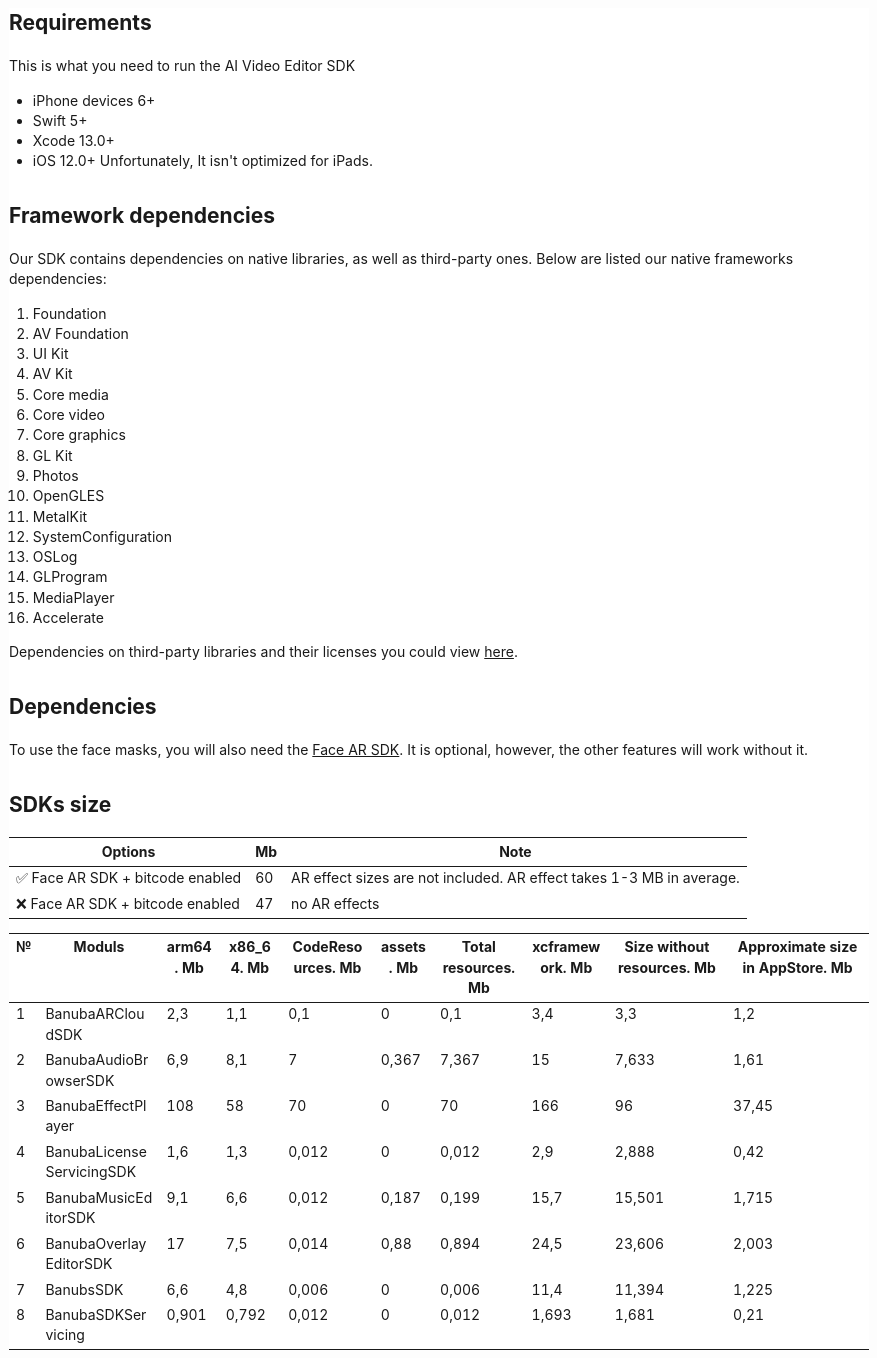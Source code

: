 ## Requirements
This is what you need to run the AI Video Editor SDK

- iPhone devices 6+
- Swift 5+
- Xcode 13.0+
- iOS 12.0+
  Unfortunately, It isn't optimized for iPads.

## Framework dependencies

Our SDK contains dependencies on native libraries, as well as third-party ones.
Below are listed our native frameworks dependencies:

1. Foundation
1. AV Foundation
1. UI Kit
1. AV Kit
1. Core media
1. Core video
1. Core graphics
1. GL Kit
1. Photos
1. OpenGLES
1. MetalKit
1. SystemConfiguration
1. OSLog
1. GLProgram
1. MediaPlayer
1. Accelerate

Dependencies on third-party libraries and their licenses you could view [here](3rd_party_licences.md).

## Dependencies

To use the face masks, you will also need the [Face AR SDK](https://www.banuba.com/facear-sdk/face-filters). It is optional, however, the other features will work without it.

## SDKs size

| Options | Mb      | Note |
| -------- | --------- | ----- |
| :white_check_mark: Face AR SDK + bitcode enabled  | 60 | AR effect sizes are not included. AR effect takes 1-3 MB in average.
| :x: Face AR SDK + bitcode enabled | 47 | no AR effects  |

|№ | Moduls | arm64. Mb| x86_64. Mb | CodeResources. Mb | assets. Mb | Total resources. Mb | xcframework. Mb | Size without resources. Mb | Approximate size in AppStore. Mb |
| -------- | --------- | ----- | -------- | --------- | ----- | -------- | --------- | ----- | -------- |
| 1 | BanubaARCloudSDK | 2,3 |	1,1 | 0,1 | 0 |	0,1 | 3,4 | 3,3 | 1,2 |
| 2 | BanubaAudioBrowserSDK | 6,9 | 8,1 | 7 | 0,367 | 7,367 | 15 | 7,633 | 1,61 |
| 3 | BanubaEffectPlayer | 108 | 58 | 70 | 0 | 70 | 166 | 96 | 37,45 |
| 4 | BanubaLicenseServicingSDK | 1,6 | 1,3 | 0,012 | 0 | 0,012 | 2,9 | 2,888 | 0,42 |
| 5 | BanubaMusicEditorSDK | 9,1 | 6,6 | 0,012 | 0,187 | 0,199 | 15,7 | 15,501 | 1,715 |
| 6 | BanubaOverlayEditorSDK | 17 | 7,5 | 0,014 | 0,88 | 0,894 | 24,5 |	23,606 | 2,003 |
| 7 | BanubsSDK | 6,6 |	4,8 | 0,006 | 0 | 0,006 | 11,4 | 11,394 | 1,225 |
| 8 | BanubaSDKServicing | 0,901 | 0,792 | 0,012 | 0 | 0,012 | 1,693 | 1,681 | 0,21 |
